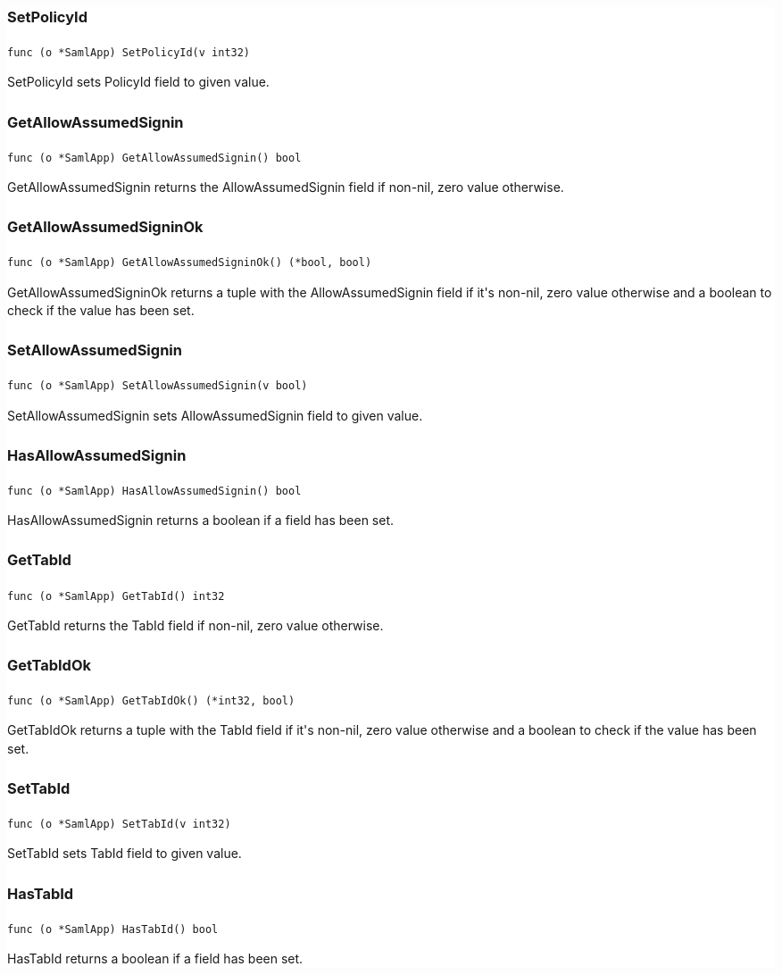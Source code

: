### SetPolicyId

`func (o *SamlApp) SetPolicyId(v int32)`

SetPolicyId sets PolicyId field to given value.


### GetAllowAssumedSignin

`func (o *SamlApp) GetAllowAssumedSignin() bool`

GetAllowAssumedSignin returns the AllowAssumedSignin field if non-nil, zero value otherwise.

### GetAllowAssumedSigninOk

`func (o *SamlApp) GetAllowAssumedSigninOk() (*bool, bool)`

GetAllowAssumedSigninOk returns a tuple with the AllowAssumedSignin field if it's non-nil, zero value otherwise
and a boolean to check if the value has been set.

### SetAllowAssumedSignin

`func (o *SamlApp) SetAllowAssumedSignin(v bool)`

SetAllowAssumedSignin sets AllowAssumedSignin field to given value.

### HasAllowAssumedSignin

`func (o *SamlApp) HasAllowAssumedSignin() bool`

HasAllowAssumedSignin returns a boolean if a field has been set.

### GetTabId

`func (o *SamlApp) GetTabId() int32`

GetTabId returns the TabId field if non-nil, zero value otherwise.

### GetTabIdOk

`func (o *SamlApp) GetTabIdOk() (*int32, bool)`

GetTabIdOk returns a tuple with the TabId field if it's non-nil, zero value otherwise
and a boolean to check if the value has been set.

### SetTabId

`func (o *SamlApp) SetTabId(v int32)`

SetTabId sets TabId field to given value.

### HasTabId

`func (o *SamlApp) HasTabId() bool`

HasTabId returns a boolean if a field has been set.
